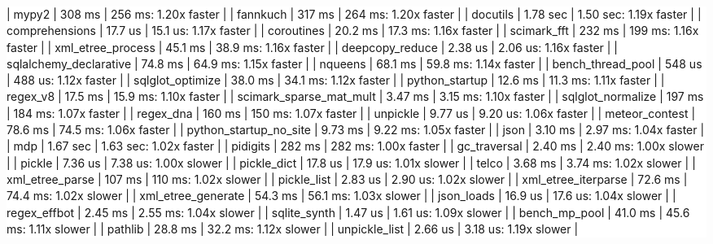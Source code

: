 | mypy2                    | 308 ms                                                 | 256 ms: 1.20x faster                                    |
| fannkuch                 | 317 ms                                                 | 264 ms: 1.20x faster                                    |
| docutils                 | 1.78 sec                                               | 1.50 sec: 1.19x faster                                  |
| comprehensions           | 17.7 us                                                | 15.1 us: 1.17x faster                                   |
| coroutines               | 20.2 ms                                                | 17.3 ms: 1.16x faster                                   |
| scimark_fft              | 232 ms                                                 | 199 ms: 1.16x faster                                    |
| xml_etree_process        | 45.1 ms                                                | 38.9 ms: 1.16x faster                                   |
| deepcopy_reduce          | 2.38 us                                                | 2.06 us: 1.16x faster                                   |
| sqlalchemy_declarative   | 74.8 ms                                                | 64.9 ms: 1.15x faster                                   |
| nqueens                  | 68.1 ms                                                | 59.8 ms: 1.14x faster                                   |
| bench_thread_pool        | 548 us                                                 | 488 us: 1.12x faster                                    |
| sqlglot_optimize         | 38.0 ms                                                | 34.1 ms: 1.12x faster                                   |
| python_startup           | 12.6 ms                                                | 11.3 ms: 1.11x faster                                   |
| regex_v8                 | 17.5 ms                                                | 15.9 ms: 1.10x faster                                   |
| scimark_sparse_mat_mult  | 3.47 ms                                                | 3.15 ms: 1.10x faster                                   |
| sqlglot_normalize        | 197 ms                                                 | 184 ms: 1.07x faster                                    |
| regex_dna                | 160 ms                                                 | 150 ms: 1.07x faster                                    |
| unpickle                 | 9.77 us                                                | 9.20 us: 1.06x faster                                   |
| meteor_contest           | 78.6 ms                                                | 74.5 ms: 1.06x faster                                   |
| python_startup_no_site   | 9.73 ms                                                | 9.22 ms: 1.05x faster                                   |
| json                     | 3.10 ms                                                | 2.97 ms: 1.04x faster                                   |
| mdp                      | 1.67 sec                                               | 1.63 sec: 1.02x faster                                  |
| pidigits                 | 282 ms                                                 | 282 ms: 1.00x faster                                    |
| gc_traversal             | 2.40 ms                                                | 2.40 ms: 1.00x slower                                   |
| pickle                   | 7.36 us                                                | 7.38 us: 1.00x slower                                   |
| pickle_dict              | 17.8 us                                                | 17.9 us: 1.01x slower                                   |
| telco                    | 3.68 ms                                                | 3.74 ms: 1.02x slower                                   |
| xml_etree_parse          | 107 ms                                                 | 110 ms: 1.02x slower                                    |
| pickle_list              | 2.83 us                                                | 2.90 us: 1.02x slower                                   |
| xml_etree_iterparse      | 72.6 ms                                                | 74.4 ms: 1.02x slower                                   |
| xml_etree_generate       | 54.3 ms                                                | 56.1 ms: 1.03x slower                                   |
| json_loads               | 16.9 us                                                | 17.6 us: 1.04x slower                                   |
| regex_effbot             | 2.45 ms                                                | 2.55 ms: 1.04x slower                                   |
| sqlite_synth             | 1.47 us                                                | 1.61 us: 1.09x slower                                   |
| bench_mp_pool            | 41.0 ms                                                | 45.6 ms: 1.11x slower                                   |
| pathlib                  | 28.8 ms                                                | 32.2 ms: 1.12x slower                                   |
| unpickle_list            | 2.66 us                                                | 3.18 us: 1.19x slower                                   |
